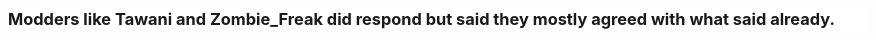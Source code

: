 ### Modders like Tawani and Zombie_Freak did respond but said they mostly agreed with what said already.
